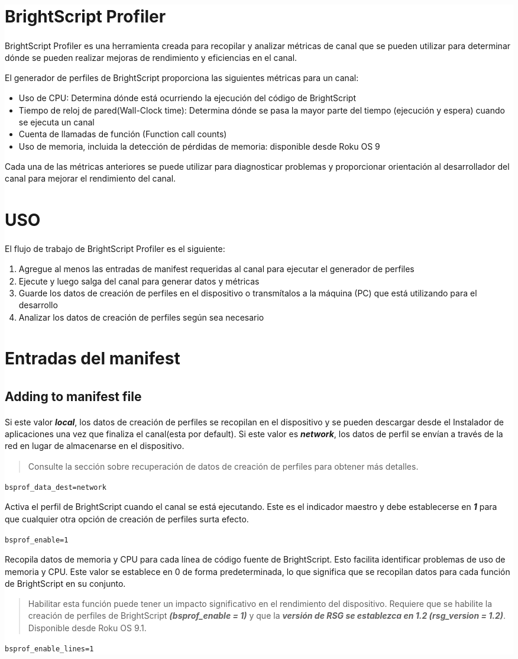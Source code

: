 # BrightScript Profiler
BrightScript Profiler es una herramienta creada para recopilar y analizar métricas de canal que se pueden utilizar para determinar dónde se pueden realizar mejoras de rendimiento y eficiencias en el canal.

El generador de perfiles de BrightScript proporciona las siguientes métricas para un canal: 
- Uso de CPU: Determina dónde está ocurriendo la ejecución del código de BrightScript 
- Tiempo de reloj de pared(Wall-Clock time): Determina dónde se pasa la mayor parte del tiempo (ejecución y espera) cuando se ejecuta un canal 
- Cuenta de llamadas de función (Function call counts)
- Uso de memoria,  incluida la detección de pérdidas de memoria: disponible desde Roku OS 9 

Cada una de las métricas anteriores se puede utilizar para diagnosticar problemas y proporcionar orientación al desarrollador del canal para mejorar el rendimiento del canal.

# USO
El flujo de trabajo de BrightScript Profiler es el siguiente: 
1. Agregue al menos las entradas de manifest requeridas al canal para ejecutar el generador de perfiles 
2. Ejecute y luego salga del canal para generar datos y métricas 
3. Guarde los datos de creación de perfiles en el dispositivo o transmítalos a la máquina (PC) que está utilizando para el desarrollo 
4. Analizar los datos de creación de perfiles según sea necesario 

# Entradas del manifest
## Adding to manifest file

Si este valor ***local***, los datos de creación de perfiles se recopilan en el dispositivo y se pueden descargar desde el Instalador de aplicaciones una vez que finaliza el canal(esta por default).
Si este valor es ***network***, los datos de perfil se envían a través de la red en lugar de almacenarse en el dispositivo. 

> Consulte la sección sobre recuperación de datos de creación de perfiles para obtener más detalles.

    bsprof_data_dest=network 

Activa el perfil de BrightScript cuando el canal se está ejecutando.  Este es el indicador maestro y debe establecerse en ***1*** para que cualquier otra opción de creación de perfiles surta efecto.

    bsprof_enable=1

Recopila datos de memoria y CPU para cada línea de código fuente de BrightScript.  Esto facilita identificar problemas de uso de memoria y CPU.  Este valor se establece en 0 de forma predeterminada, lo que significa que se recopilan datos para cada función de BrightScript en su conjunto.  

> Habilitar esta función puede tener un impacto significativo en el rendimiento del dispositivo.  Requiere que se habilite la creación de perfiles de BrightScript ***(bsprof_enable = 1)*** y que la ***versión de RSG se establezca en 1.2 (rsg_version = 1.2)***.  Disponible desde Roku OS 9.1.

    bsprof_enable_lines=1
